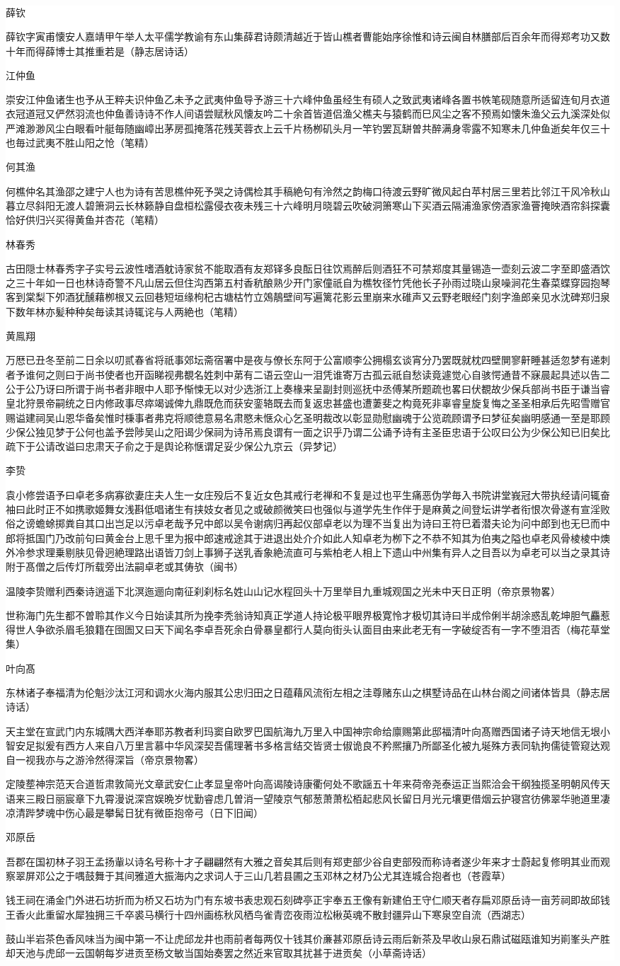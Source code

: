 薛钦  
  
薛钦字寅甫懐安人嘉靖甲午举人太平儒学教谕有东山集薛君诗颇清越近于皆山樵者曹能始序徐惟和诗云闽自林膳部后百余年而得郑考功又数十年而得薛博士其推重若是（静志居诗话）  
  
江仲鱼  
  
崇安江仲鱼诸生也予从王粹夫识仲鱼乙未予之武夷仲鱼导予游三十六峰仲鱼虽经生有硕人之致武夷诸峰各置书帙笔砚随意所适留连旬月衣道衣冠道冠又俨然羽流也仲鱼善诗诗不作人间语尝赋秋风懐友吟二十余首皆道侣渔父樵夫与猿鹤而巳风尘之客不预焉如懐朱渔父云九溪深处似严滩渺渺风尘白眼看叶艇毎随幽嶂出茅房孤掩落花残芙蓉衣上云千片杨栁矶头月一竿钓罢瓦缾曽共醉满身零露不知寒未几仲鱼逝矣年仅三十也毎过武夷不胜山阳之怆（笔精）  
  
何其渔  
  
何樵仲名其渔邵之建宁人也为诗有苦思樵仲死予哭之诗偶检其手稿絶句有泠然之韵梅口待渡云野旷微风起白苹村居三里若比邻江干风冷秋山暮立尽斜阳无渡人碧箫洞云长林籁静自盘桓松露侵衣夜未残三十六峰明月晓碧云吹破洞箫寒山下买酒云隔浦渔家傍酒家渔罾掩映酒帘斜探囊恰好供归兴买得黄鱼并杏花（笔精）  
  
林春秀  
  
古田隠士林春秀字子实号云波性嗜酒躭诗家贫不能取酒有友郑铎多良酝日往饮焉醉后则酒狂不可禁郑度其量锡造一壶刻云波二字至即盛酒饮之三十年如一日也林诗奇警不凡山居云但住沟西第五村香秔酿熟少开门家僮祇自为樵牧径竹凭他长子孙雨过晓山泉噪涧花生春菜蝶穿园抱琴客到棠梨下夘酒犹醺藉栁根又云回巷短垣缘枸杞古塘枯竹立鵁鶄壁间写遍篱花影云里崩来水碓声又云野老眼经门刻字渔郎亲见水沈碑郑归泉下数年林亦髪种种矣毎读其诗辄诧与人两絶也（笔精）  
  
黄鳯翔  
  
万厯已丑冬至前二日余以叨贰春省将祇事郊坛斋宿署中是夜与僚长东阿于公富顺李公拥榻玄谈宵分乃罢既就枕四壁閴寥鼾睡甚适忽梦有递刺者予谁何之则曰于尚书使者也开函睇视弗覩名姓刺中苐有二语云空山一泪凭谁寄万古孤云祇自愁读竟遽觉心自骇愕通昔不寐晨起具述以告二公于公乃讶曰所谓于尚书者非眼中人耶予惭悚无以对少选浙江上奏椽来呈副封则巡抚中丞傅某所题疏也畧曰伏覩故少保兵部尚书臣于谦当睿皇北狩景帝嗣统之日内修政事尽瘁竭诚俾九鼎既危而获安銮辂既去而复返忠甚盛也遭萋斐之构竟死非辜睿皇旋复悔之圣圣相承后先昭雪赠官赐谥建祠吴山恩华备矣惟时棅事者弗克将顺徳意易名肃愍未惬众心乞圣明裁改以彰显勋慰幽魂于公览疏顾谓予曰梦征矣幽明感通一至是耶顾少保公独见梦于公何也盖予尝陟吴山之阳谒少保祠为诗吊焉良谓有一面之识乎乃谓二公诵予诗有主圣臣忠语于公叹曰公为少保公知已旧矣比疏下于公请改谥曰忠肃天子俞之于是舆论称惬谓足妥少保公九京云（异梦记）  
  
李贽  
  
袁小修尝语予曰卓老多病寡欲妻庄夫人生一女庄殁后不复近女色其戒行老禅和不复是过也平生痛恶伪学毎入书院讲堂峩冠大带执经请问辄奋袖曰此时正不如携歌姬舞女浅斟低唱诸生有挟妓女者见之或破颜微笑曰也强似与道学先生作伴于是麻黄之间登坛讲学者衔恨次骨遂有宣淫败俗之谤蟾蜍掷粪自其口出岂足以污卓老哉予兄中郎以吴令谢病归再起仪部卓老以为理不当复出为诗曰王符巳着潜夫论为问中郎到也无巳而中郎将抵国门乃改前句曰黄金台上思千里为报中郎速戒途其于进退出处介介如此人知卓老为栁下之不恭不知其为伯夷之隘也卓老风骨棱棱中燠外冷参求理乗剔肤见骨迥絶理路出语皆刀剑上事狮子送乳香象絶流直可与紫柏老人相上下遗山中州集有异人之目吾以为卓老可以当之录其诗附于髙僧之后传灯所载旁出法嗣卓老或其俦欤（闽书）  
  
温陵李贽赠利西秦诗逍遥下北溟迤逦向南征刹刹标名姓山山记水程回头十万里举目九重城观国之光未中天日正明（帝京景物畧）  
  
世称海门先生都不曽聆其作义今日始读其所为挽李秃翁诗知真正学道人持论极平眼界极寛怜才极切其诗曰半成伶俐半胡涂惑乱乾坤胆气麤惹得世人争欲杀眉毛狼籍在囹圄又曰天下闻名李卓吾死余白骨暴皇都行人莫向街头认面目由来此老无有一字破绽否有一字不堕泪否（梅花草堂集）  
  
叶向髙  
  
东林诸子奉福清为伦魁沙汰江河和调水火海内服其公忠归田之日蕴藉风流衔左相之洼尊赌东山之棋墅诗品在山林台阁之间诸体皆具（静志居诗话）  
  
天主堂在宣武门内东城隅大西洋奉耶苏教者利玛窦自欧罗巴国航海九万里入中国神宗命给廪赐第此邸福清叶向髙赠西国诸子诗天地信无垠小智安足拟爰有西方人来自八万里言慕中华风深契吾儒理著书多格言结交皆贤士俶诡良不矜熈攘乃所鄙圣化被九埏殊方表同轨拘儒徒管窥达观自一视我亦与之游泠然得深旨（帝京景物畧）  
  
定陵塟神宗范天合道哲肃敦简光文章武安仁止孝显皇帝叶向高谒陵诗康衢何处不歌謡五十年来荷帝尧泰运正当熙洽会干纲独揽圣明朝风传天语来三殿日丽宸章下九霄漫说深宫娱晩岁忧勤睿虑几曽消一望陵京气郁葱萧萧松栢起悲风长留日月光元壤更借烟云护寝宫彷佛翠华驰道里凄凉清跸梦魂中伤心最是攀髯日犹有微臣抱帝弓（日下旧闻）  
  
邓原岳  
  
吾郡在国初林子羽王孟扬軰以诗名号称十才子翩翩然有大雅之音矣其后则有郑吏部少谷自吏部殁而称诗者遂少年来才士蔚起复修明其业而观察翠屏邓公之于喁鼓舞于其间雅道大振海内之求词人于三山几若县圃之玉邓林之材乃公尤其连城合抱者也（苍霞草）  
  
钱王祠在涌金门外进石坊折而为桥又石坊为门有东坡书表忠观石刻碑亭正宇奉五王像有新建伯王守仁顺天者存扁邓原岳诗一亩芳祠即故邱钱王香火此重留水犀独拥三千卒裘马横行十四州画栋秋风栖鸟雀青峦夜雨泣松楸英魂不散封疆异山下寒泉空自流（西湖志）  
  
鼓山半岩茶色香风味当为闽中第一不让虎邱龙井也雨前者每两仅十钱其价亷甚邓原岳诗云雨后新茶及早收山泉石鼎试磁瓯谁知屴崱峯头产胜却天池与虎邱一云国朝每岁进贡至杨文敏当国始奏罢之然近来官取其扰甚于进贡矣（小草斋诗话）  
  